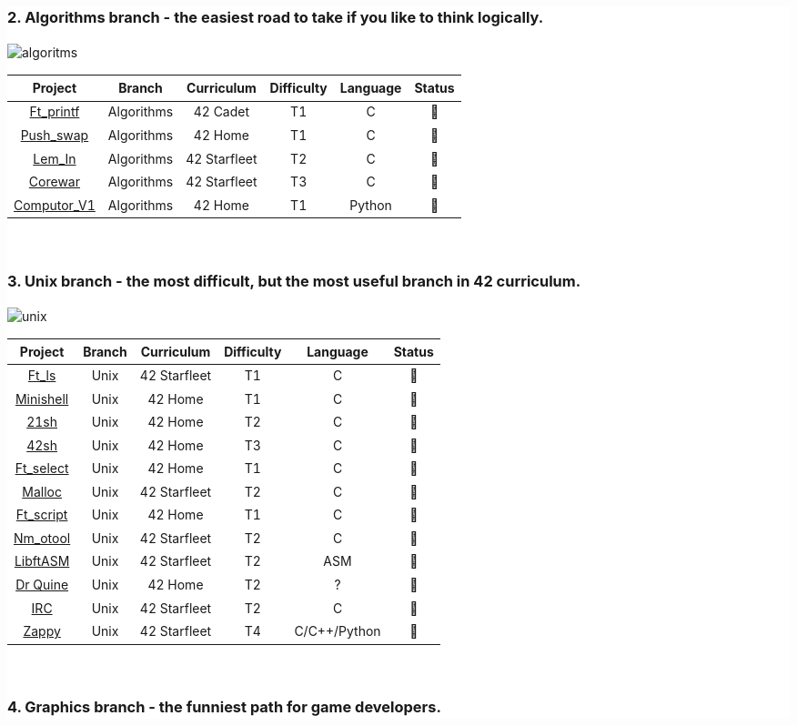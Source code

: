 ### 2. Algorithms branch - the easiest road to take if you like to think logically.

![algoritms](https://github.com/achrafelkhnissi/CS/blob/master/1337/imgs/algoritms_b.png)

|Project|Branch|Curriculum|Difficulty|Language|Status|
|:-:|:-:|:-:|:-:|:-:|:-:|
|[Ft_printf](https://github.com/psprawka/Ft_printf)|Algorithms|42 Cadet|T1|C|:rooster:|
|[Push_swap](https://github.com/psprawka/Push_swap)|Algorithms|42 Home|T1|C|:egg:|
|[Lem_In](https://github.com/psprawka/Lem-in)|Algorithms|42 Starfleet|T2|C|:rooster:|
|[Corewar](https://github.com/psprawka/Corewar)|Algorithms|42 Starfleet|T3|C|:rooster:|
|[Computor_V1](https://github.com/psprawka/Computor_V1)|Algorithms|42 Home|T1|Python|:rooster:|
</br>

### 3. Unix branch - the most difficult, but the most useful branch in 42 curriculum.

![unix](https://github.com/achrafelkhnissi/CS/blob/master/1337/imgs/unix_b.png)

|Project|Branch|Curriculum|Difficulty|Language|Status|
|:-:|:-:|:-:|:-:|:-:|:-:|
|[Ft_ls](https://github.com/psprawka/Ft_ls)|Unix|42 Starfleet|T1|C|:rooster:|
|[Minishell](https://github.com/psprawka/Minishell)|Unix|42 Home|T1|C|:hatched_chick:|
|[21sh](https://github.com/psprawka/21sh)|Unix|42 Home|T2|C|:egg:|
|[42sh](https://github.com/psprawka/42sh)|Unix|42 Home|T3|C|:egg:|
|[Ft_select](https://github.com/psprawka/Ft_select)|Unix|42 Home|T1|C|:egg:|
|[Malloc](https://github.com/psprawka/Ft_malloc)|Unix|42 Starfleet|T2|C|:hatched_chick:|
|[Ft_script](https://github.com/psprawka/Ft_script)|Unix|42 Home|T1|C|:egg:|
|[Nm_otool](https://github.com/psprawka/Nm-otool)|Unix|42 Starfleet|T2|C|:hatching_chick:|
|[LibftASM](https://github.com/psprawka/LibftASM)|Unix|42 Starfleet|T2|ASM|:rooster:|
|[Dr Quine](https://github.com/psprawka/Dr_Quine)|Unix|42 Home|T2|?|:egg:|
|[IRC](https://github.com/psprawka/IRC)|Unix|42 Starfleet|T2|C|:hatched_chick:|
|[Zappy](https://github.com/psprawka/Zappy)|Unix|42 Starfleet|T4|C/C++/Python|:rooster:|
 </br>
 
### 4. Graphics branch - the funniest path for game developers.
